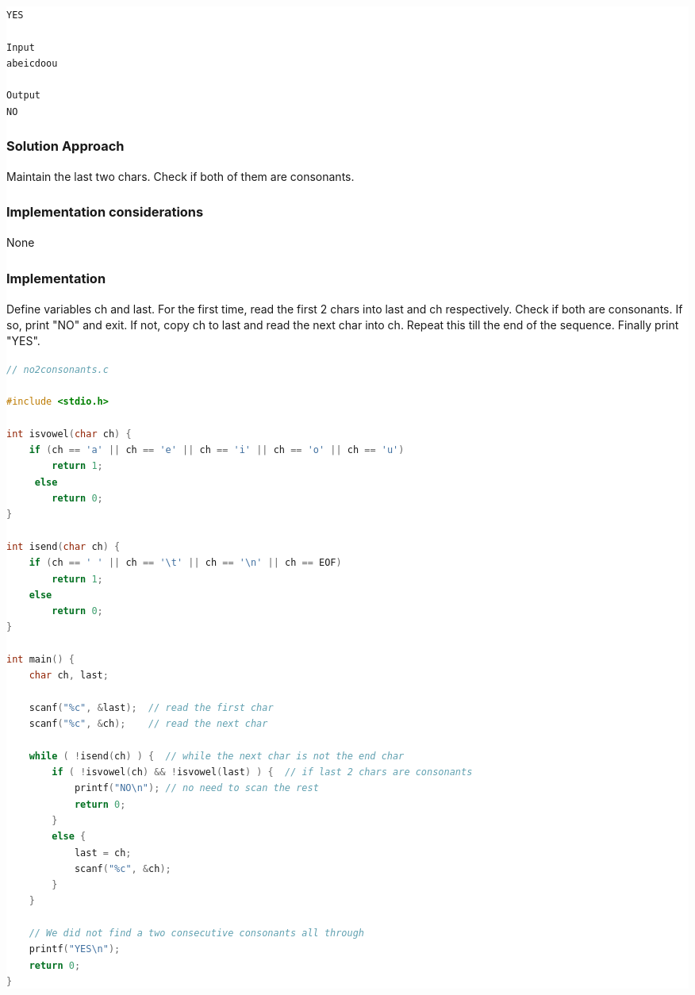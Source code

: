 ```
YES

Input
abeicdoou

Output
NO
```

### Solution Approach
Maintain the last two chars. Check if both of them are consonants.

### Implementation considerations
None

### Implementation
Define variables ch and last. For the first time, read the first 2 chars into last and ch respectively. Check if both are consonants. If so, print "NO" and exit. If not, copy ch to last and read the next char into ch. Repeat this till the end of the sequence. Finally print "YES".

``` c
// no2consonants.c

#include <stdio.h>

int isvowel(char ch) {
    if (ch == 'a' || ch == 'e' || ch == 'i' || ch == 'o' || ch == 'u')
        return 1;
     else
        return 0;
}

int isend(char ch) {
    if (ch == ' ' || ch == '\t' || ch == '\n' || ch == EOF)
        return 1;
    else
        return 0; 
}

int main() {
    char ch, last;

    scanf("%c", &last);  // read the first char
    scanf("%c", &ch);    // read the next char 

    while ( !isend(ch) ) {  // while the next char is not the end char
        if ( !isvowel(ch) && !isvowel(last) ) {  // if last 2 chars are consonants
            printf("NO\n"); // no need to scan the rest
            return 0;
        }
        else {
            last = ch;
            scanf("%c", &ch);
        }
    }

    // We did not find a two consecutive consonants all through
    printf("YES\n");
    return 0;
}
```
